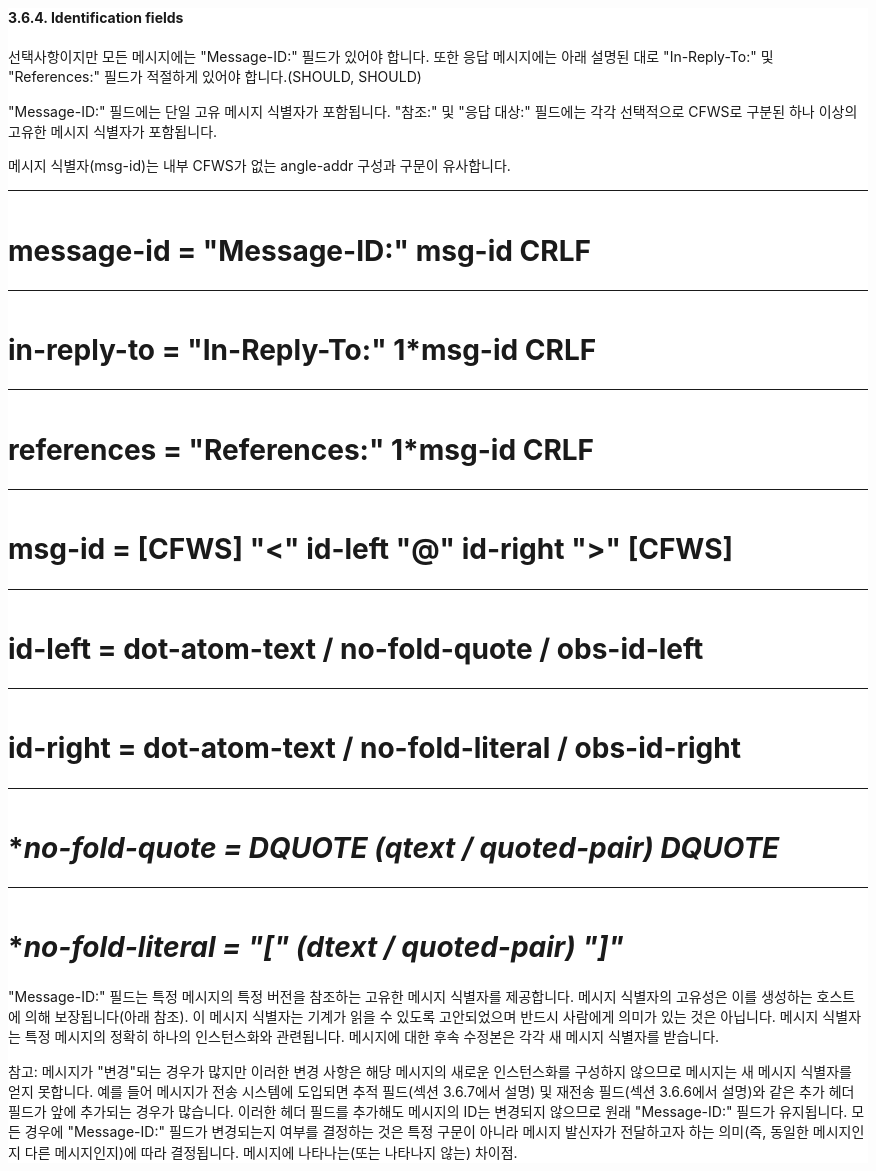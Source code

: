 #### **3.6.4. Identification fields**

선택사항이지만 모든 메시지에는 "Message-ID:" 필드가 있어야 합니다. 또한 응답 메시지에는 아래 설명된 대로 "In-Reply-To:" 및 "References:" 필드가 적절하게 있어야 합니다.\(SHOULD, SHOULD\)

"Message-ID:" 필드에는 단일 고유 메시지 식별자가 포함됩니다. "참조:" 및 "응답 대상:" 필드에는 각각 선택적으로 CFWS로 구분된 하나 이상의 고유한 메시지 식별자가 포함됩니다.

메시지 식별자\(msg-id\)는 내부 CFWS가 없는 angle-addr 구성과 구문이 유사합니다.

---
# **message-id      =       "Message-ID:" msg-id CRLF**
---
# **in-reply-to     =       "In-Reply-To:" 1*msg-id CRLF**
---
# **references      =       "References:" 1*msg-id CRLF**
---
# **msg-id          =       [CFWS] "<" id-left "@" id-right ">" [CFWS]**
---
# **id-left         =       dot-atom-text / no-fold-quote / obs-id-left**
---
# **id-right        =       dot-atom-text / no-fold-literal / obs-id-right**
---
# **no-fold-quote   =       DQUOTE *(qtext / quoted-pair) DQUOTE**
---
# **no-fold-literal =       "[" *(dtext / quoted-pair) "]"**

"Message-ID:" 필드는 특정 메시지의 특정 버전을 참조하는 고유한 메시지 식별자를 제공합니다. 메시지 식별자의 고유성은 이를 생성하는 호스트에 의해 보장됩니다\(아래 참조\). 이 메시지 식별자는 기계가 읽을 수 있도록 고안되었으며 반드시 사람에게 의미가 있는 것은 아닙니다. 메시지 식별자는 특정 메시지의 정확히 하나의 인스턴스화와 관련됩니다. 메시지에 대한 후속 수정본은 각각 새 메시지 식별자를 받습니다.

참고: 메시지가 "변경"되는 경우가 많지만 이러한 변경 사항은 해당 메시지의 새로운 인스턴스화를 구성하지 않으므로 메시지는 새 메시지 식별자를 얻지 못합니다. 예를 들어 메시지가 전송 시스템에 도입되면 추적 필드\(섹션 3.6.7에서 설명\) 및 재전송 필드\(섹션 3.6.6에서 설명\)와 같은 추가 헤더 필드가 앞에 추가되는 경우가 많습니다. 이러한 헤더 필드를 추가해도 메시지의 ID는 변경되지 않으므로 원래 "Message-ID:" 필드가 유지됩니다. 모든 경우에 "Message-ID:" 필드가 변경되는지 여부를 결정하는 것은 특정 구문이 아니라 메시지 발신자가 전달하고자 하는 의미\(즉, 동일한 메시지인지 다른 메시지인지\)에 따라 결정됩니다. 메시지에 나타나는\(또는 나타나지 않는\) 차이점.
